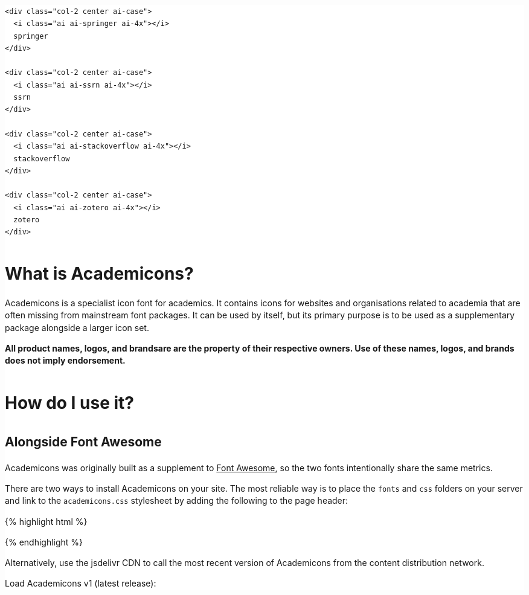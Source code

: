     <div class="col-2 center ai-case">
      <i class="ai ai-springer ai-4x"></i>
      springer
    </div>

    <div class="col-2 center ai-case">
      <i class="ai ai-ssrn ai-4x"></i>
      ssrn
    </div>

    <div class="col-2 center ai-case">
      <i class="ai ai-stackoverflow ai-4x"></i>
      stackoverflow
    </div>

    <div class="col-2 center ai-case">
      <i class="ai ai-zotero ai-4x"></i>
      zotero
    </div>

  </div>
</div>

# What is Academicons?

Academicons is a specialist icon font for academics. It contains icons for websites and organisations related to academia that are often missing from mainstream font packages. It can be used by itself, but its primary purpose is to be used as a supplementary package alongside a larger icon set.

**All product names, logos, and brandsare are the property of their respective owners. Use of these names, logos, and brands does not imply endorsement.**

# How do I use it?

## Alongside Font Awesome

Academicons was originally built as a supplement to [Font Awesome](https://fortawesome.github.io/Font-Awesome), so the two fonts intentionally share the same metrics.

There are two ways to install Academicons on your site. The most reliable way is to place the `fonts` and `css` folders on your server and link to the `academicons.css` stylesheet by adding the following to the page header:

{% highlight html %}

<link rel="stylesheet" href="/path/to/folder/css/academicons.min.css"/>

{% endhighlight %}

Alternatively, use the jsdelivr CDN to call the most recent version of Academicons from the content distribution network.

Load Academicons v1 (latest release):
